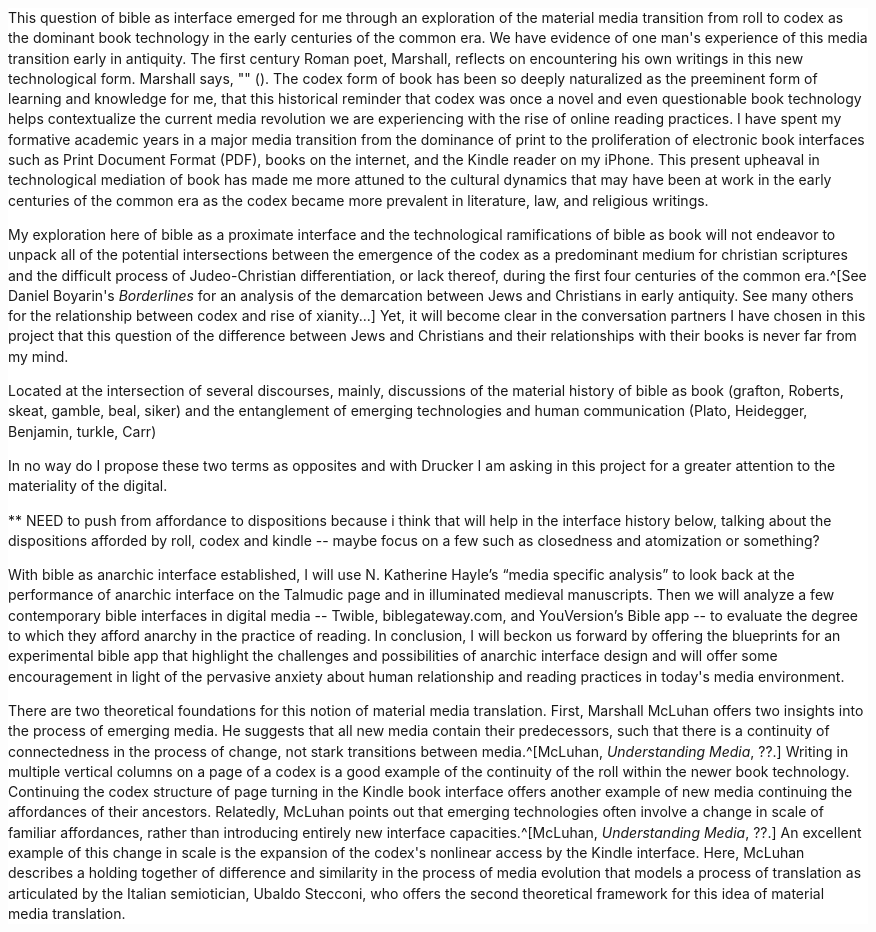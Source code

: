 This question of bible as interface emerged for me through an exploration of the material media transition from roll to codex as the dominant book technology in the early centuries of the common era.
We have evidence of one man's experience of this media transition early in antiquity.
The first century Roman poet, Marshall, reflects on encountering his own writings in this new technological form.
Marshall says, "" ().
The codex form of book has been so deeply naturalized as the preeminent form of learning and knowledge for me, that this historical reminder that codex was once a novel and even questionable book technology helps contextualize the current media revolution we are experiencing with the rise of online reading practices.
I have spent my formative academic years in a major media transition from the dominance of print to the proliferation of electronic book interfaces such as Print Document Format (PDF), books on the internet, and the Kindle reader on my iPhone.
This present upheaval in technological mediation of book has made me more attuned to the cultural dynamics that may have been at work in the early centuries of the common era as the codex became more prevalent in literature, law, and religious writings.


My exploration here of bible as a proximate interface and the technological ramifications of bible as book will not endeavor to unpack all of the potential intersections between the emergence of the codex as a predominant medium for christian scriptures and the difficult process of Judeo-Christian differentiation, or lack thereof, during the first four centuries of the common era.^[See Daniel Boyarin's *Borderlines* for an analysis of the demarcation between Jews and Christians in early antiquity.
See many others for the relationship between codex and rise of xianity...] Yet, it will become clear in the conversation partners I have chosen in this project that this question of the difference between Jews and Christians and their relationships with their books is never far from my mind.

Located at the intersection of several discourses, mainly, discussions of the material history of bible as book (grafton, Roberts, skeat, gamble, beal, siker) and the entanglement of emerging technologies and human communication (Plato, Heidegger, Benjamin, turkle, Carr)

In no way do I propose these two terms as opposites and with Drucker I am asking in this project for a greater attention to the materiality of the digital.


** NEED to push from affordance to dispositions because i think that will help in the interface history below, talking about the dispositions afforded by roll, codex and kindle -- maybe focus on a few such as closedness and atomization or something?

With bible as anarchic interface established, I will use N.
Katherine Hayle’s “media specific analysis” to look back at the performance of anarchic interface on the Talmudic page and in illuminated medieval manuscripts.
Then we will analyze a few contemporary bible interfaces in digital media -- Twible, biblegateway.com, and YouVersion’s Bible app -- to evaluate the degree to which they afford anarchy in the practice of reading.
In conclusion, I will beckon us forward by offering the blueprints for an experimental bible app that highlight the challenges and possibilities of anarchic interface design and will offer some encouragement in light of the pervasive anxiety about human relationship and reading practices in today's media environment.


There are two theoretical foundations for this notion of material media translation.
First, Marshall McLuhan offers two insights into the process of emerging media.
He suggests that all new media contain their predecessors, such that there is a continuity of connectedness in the process of change, not stark transitions between media.^[McLuhan, *Understanding Media*, ??.] Writing in multiple vertical columns on a page of a codex is a good example of the continuity of the roll within the newer book technology.
Continuing the codex structure of page turning in the Kindle book interface offers another example of new media continuing the affordances of their ancestors.
Relatedly, McLuhan points out that emerging technologies often involve a change in scale of familiar affordances, rather than introducing entirely new interface capacities.^[McLuhan, *Understanding Media*, ??.] An excellent example of this change in scale is the expansion of the codex's nonlinear access by the Kindle interface.
Here, McLuhan describes a holding together of difference and similarity in the process of media evolution that models a process of translation as articulated by the Italian semiotician, Ubaldo Stecconi, who offers the second theoretical framework for this idea of material media translation.

[^book_as_container]: Maybe add a section on Bible as Container - Perhaps a short explanation here of how container notions of bible are operative in contemporary discourse.
[^28]: *Phaedrus* 275b; Ong, *Orality and Literacy*, 78-81.
[^29]: https://senseandreference.wordpress.com/2010/10/27/reading-writing-and-what-plato-really-thought/ .
[^30]: *Phaedrus* 275d-e
[^31]: *Seventh Letter* 343; http://www.csuchico.edu/phil/sdobra_mat/platopaper.html.
[^32]: The more well know essay by Heidegger, "The Question Concerning Technology" (QCT) is a revised version of the second lecture of this four part lecture series Heidegger gave in Bremen in 1949.
[^33]: Martin Heidegger, *Bremen and Freiburg Lectures: Insight into That Which Is and Basic Principles of Thinking* (Bloomington: Indiana University Press, 2012), 3.
[^34]: Heidegger, *Bremen Lectures*, 3
[^35]: Heiegger, *Bremen Lectures*, 19, writes, "When we think the thing as thing, then we protect the essence of the thing in the region from where it essences.
[^36]: Heidegger, *Bremen Lectures*, 4.
[^37]: For a more exhaustive study of Heidegger's thinking and writing on technology, Don Ihde, *Heidegger’s Technologies: Postphenomenological Perspectives* (New York: Fordham University Press, 2010),
[^38]: Heidegger, *Bremen Lectures*, 23.
[^39]: Roger Silverstone, “Proper Distance: Toward an Ethics for Cyberspace,” in *Digital Media Revisited: Theoretical and Conceptual Innovation in Digital Domains*, ed.
[^40]: Silverstone, "Proper Distance," 470, 483.
[^41]: Silverstone, "Proper Distance," 474-75.